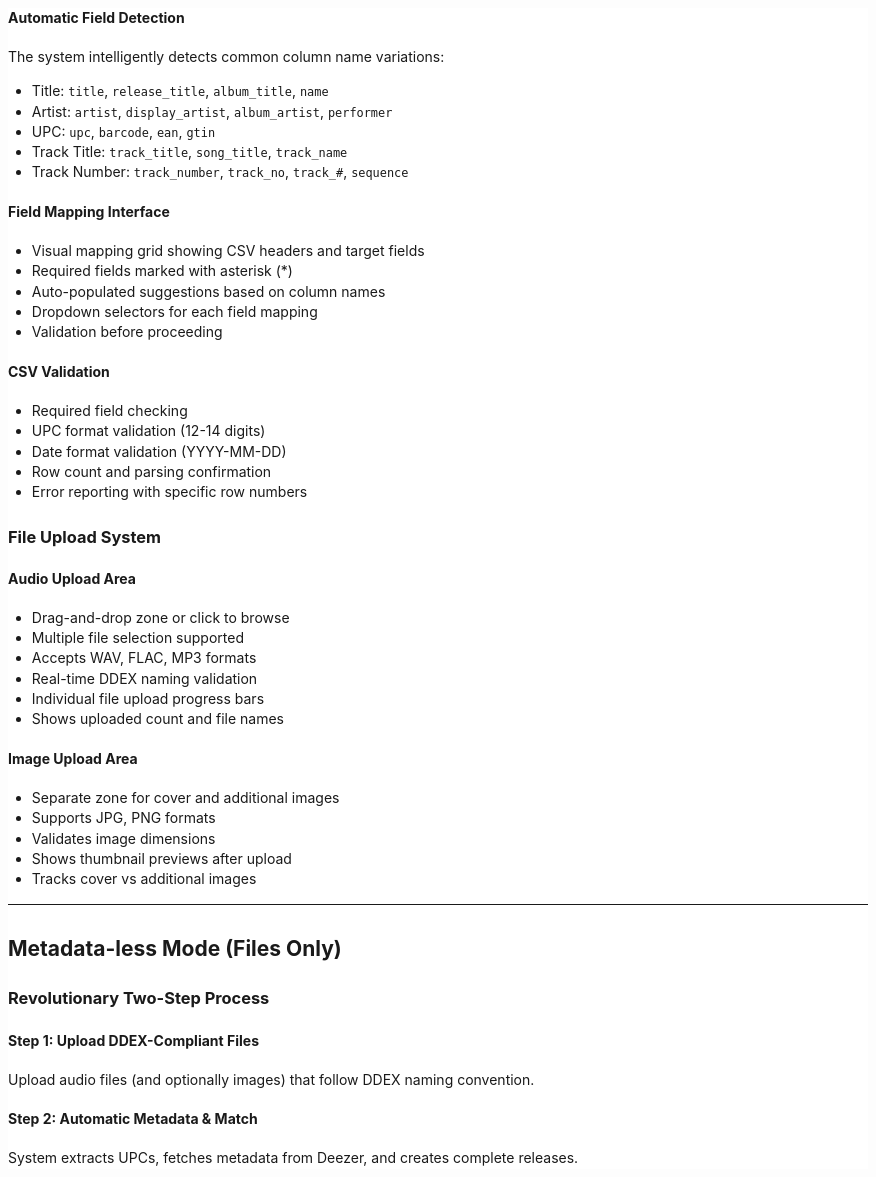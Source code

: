 #### Automatic Field Detection
The system intelligently detects common column name variations:
- Title: `title`, `release_title`, `album_title`, `name`
- Artist: `artist`, `display_artist`, `album_artist`, `performer`
- UPC: `upc`, `barcode`, `ean`, `gtin`
- Track Title: `track_title`, `song_title`, `track_name`
- Track Number: `track_number`, `track_no`, `track_#`, `sequence`

#### Field Mapping Interface
- Visual mapping grid showing CSV headers and target fields
- Required fields marked with asterisk (*)
- Auto-populated suggestions based on column names
- Dropdown selectors for each field mapping
- Validation before proceeding

#### CSV Validation
- Required field checking
- UPC format validation (12-14 digits)
- Date format validation (YYYY-MM-DD)
- Row count and parsing confirmation
- Error reporting with specific row numbers

### File Upload System

#### Audio Upload Area
- Drag-and-drop zone or click to browse
- Multiple file selection supported
- Accepts WAV, FLAC, MP3 formats
- Real-time DDEX naming validation
- Individual file upload progress bars
- Shows uploaded count and file names

#### Image Upload Area  
- Separate zone for cover and additional images
- Supports JPG, PNG formats
- Validates image dimensions
- Shows thumbnail previews after upload
- Tracks cover vs additional images

---

## Metadata-less Mode (Files Only)

### Revolutionary Two-Step Process

#### Step 1: Upload DDEX-Compliant Files
Upload audio files (and optionally images) that follow DDEX naming convention.

#### Step 2: Automatic Metadata & Match
System extracts UPCs, fetches metadata from Deezer, and creates complete releases.
